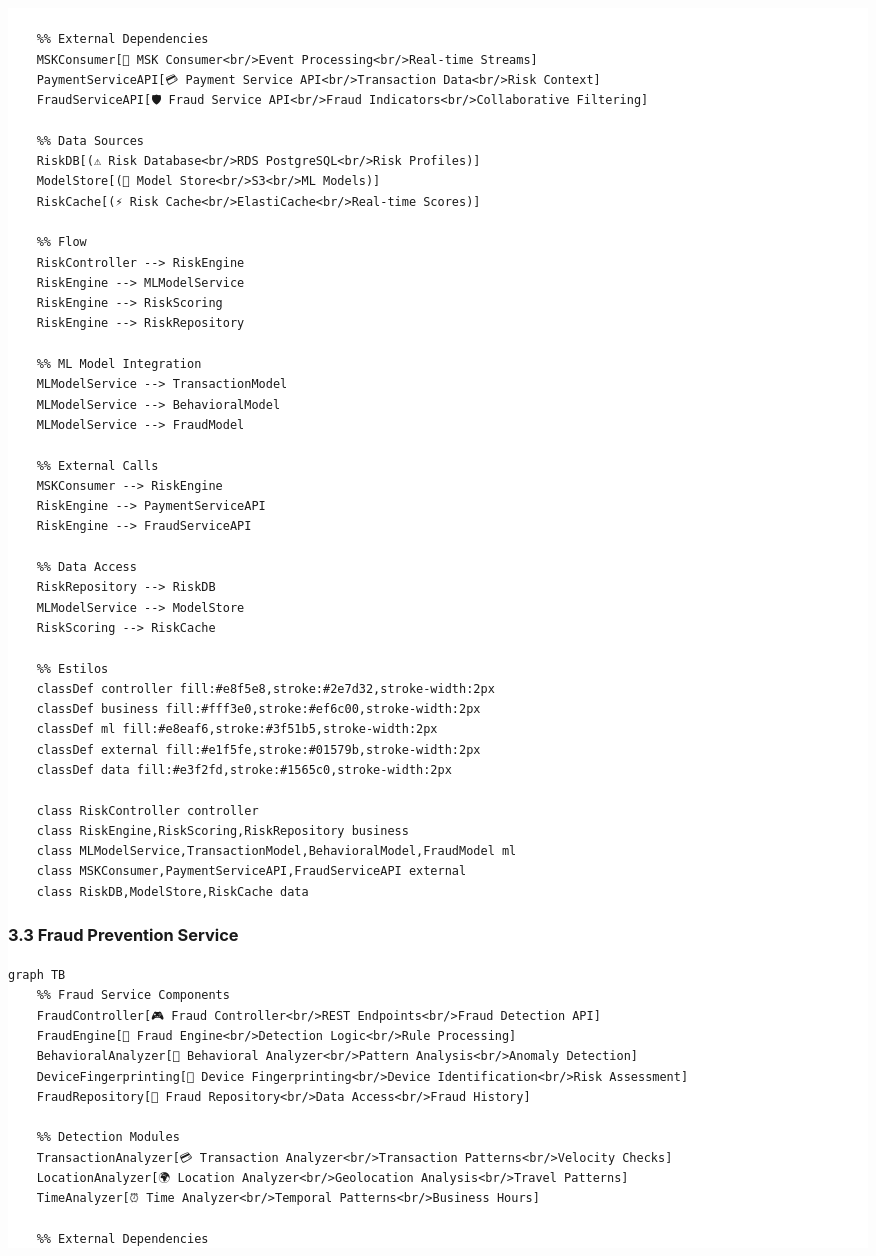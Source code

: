 ```mermaid
    
    %% External Dependencies
    MSKConsumer[📨 MSK Consumer<br/>Event Processing<br/>Real-time Streams]
    PaymentServiceAPI[💳 Payment Service API<br/>Transaction Data<br/>Risk Context]
    FraudServiceAPI[🛡️ Fraud Service API<br/>Fraud Indicators<br/>Collaborative Filtering]
    
    %% Data Sources
    RiskDB[(⚠️ Risk Database<br/>RDS PostgreSQL<br/>Risk Profiles)]
    ModelStore[(🤖 Model Store<br/>S3<br/>ML Models)]
    RiskCache[(⚡ Risk Cache<br/>ElastiCache<br/>Real-time Scores)]
    
    %% Flow
    RiskController --> RiskEngine
    RiskEngine --> MLModelService
    RiskEngine --> RiskScoring
    RiskEngine --> RiskRepository
    
    %% ML Model Integration
    MLModelService --> TransactionModel
    MLModelService --> BehavioralModel
    MLModelService --> FraudModel
    
    %% External Calls
    MSKConsumer --> RiskEngine
    RiskEngine --> PaymentServiceAPI
    RiskEngine --> FraudServiceAPI
    
    %% Data Access
    RiskRepository --> RiskDB
    MLModelService --> ModelStore
    RiskScoring --> RiskCache
    
    %% Estilos
    classDef controller fill:#e8f5e8,stroke:#2e7d32,stroke-width:2px
    classDef business fill:#fff3e0,stroke:#ef6c00,stroke-width:2px
    classDef ml fill:#e8eaf6,stroke:#3f51b5,stroke-width:2px
    classDef external fill:#e1f5fe,stroke:#01579b,stroke-width:2px
    classDef data fill:#e3f2fd,stroke:#1565c0,stroke-width:2px
    
    class RiskController controller
    class RiskEngine,RiskScoring,RiskRepository business
    class MLModelService,TransactionModel,BehavioralModel,FraudModel ml
    class MSKConsumer,PaymentServiceAPI,FraudServiceAPI external
    class RiskDB,ModelStore,RiskCache data
```

### 3.3 Fraud Prevention Service

```mermaid
graph TB
    %% Fraud Service Components
    FraudController[🎮 Fraud Controller<br/>REST Endpoints<br/>Fraud Detection API]
    FraudEngine[🧠 Fraud Engine<br/>Detection Logic<br/>Rule Processing]
    BehavioralAnalyzer[👤 Behavioral Analyzer<br/>Pattern Analysis<br/>Anomaly Detection]
    DeviceFingerprinting[📱 Device Fingerprinting<br/>Device Identification<br/>Risk Assessment]
    FraudRepository[💾 Fraud Repository<br/>Data Access<br/>Fraud History]
    
    %% Detection Modules
    TransactionAnalyzer[💳 Transaction Analyzer<br/>Transaction Patterns<br/>Velocity Checks]
    LocationAnalyzer[🌍 Location Analyzer<br/>Geolocation Analysis<br/>Travel Patterns]
    TimeAnalyzer[⏰ Time Analyzer<br/>Temporal Patterns<br/>Business Hours]
    
    %% External Dependencies
```